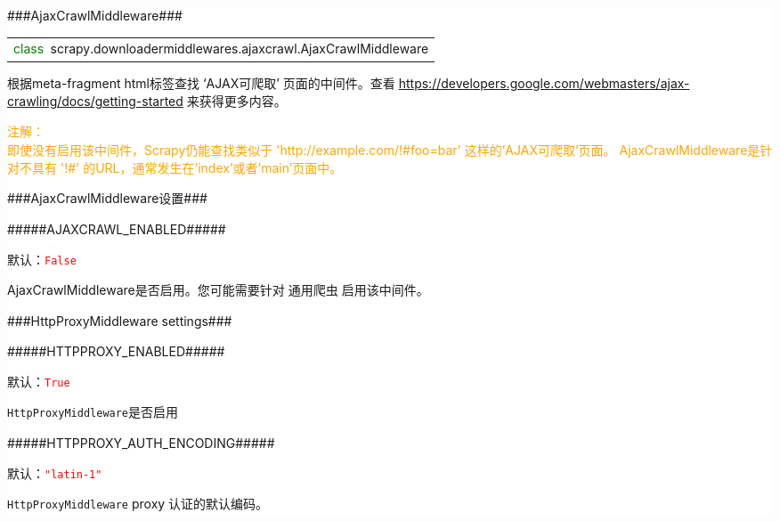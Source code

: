 
###AjaxCrawlMiddleware###

<table><tr><td>
<font color=green>class</font>   &nbsp;scrapy.downloadermiddlewares.ajaxcrawl.AjaxCrawlMiddleware
</td></tr></table>

根据meta-fragment html标签查找 ‘AJAX可爬取’ 页面的中间件。查看 https://developers.google.com/webmasters/ajax-crawling/docs/getting-started 来获得更多内容。

<font color=orange>
注解：</br>
即使没有启用该中间件，Scrapy仍能查找类似于 'http://example.com/!#foo=bar' 这样的’AJAX可爬取’页面。 AjaxCrawlMiddleware是针对不具有 '!#' 的URL，通常发生在’index’或者’main’页面中。

</font>

###AjaxCrawlMiddleware设置###

#####AJAXCRAWL_ENABLED#####

默认：<font color=red>`False`</font>

AjaxCrawlMiddleware是否启用。您可能需要针对 通用爬虫 启用该中间件。

###HttpProxyMiddleware settings###

#####HTTPPROXY_ENABLED#####

默认：<font color=red>`True`</font>

`HttpProxyMiddleware`是否启用

#####HTTPPROXY_AUTH\_ENCODING#####


默认：<font color=red>`"latin-1"`</font>

`HttpProxyMiddleware` proxy 认证的默认编码。